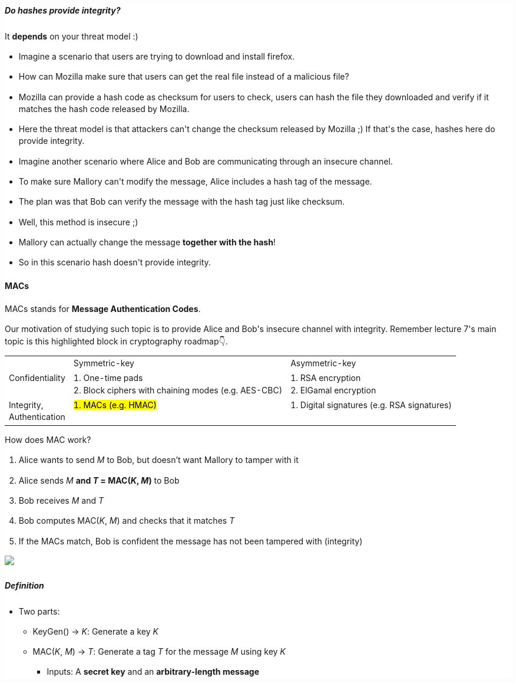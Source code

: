 ##### Do hashes provide integrity?

It **depends** on your threat model :)

- Imagine a scenario that users are trying to download and install firefox.

- How can Mozilla make sure that users can get the real file instead of a malicious file?

- Mozilla can provide a hash code as checksum for users to check, users can hash the file they downloaded and verify if it matches the hash code released by Mozilla.

- Here the threat model is that attackers can't change the checksum released by Mozilla ;) If that's the case, hashes here do provide integrity.

- Imagine another scenario where Alice and Bob are communicating through an insecure channel.

- To make sure Mallory can't modify the message, Alice includes a hash tag of the message.

- The plan was that Bob can verify the message with the hash tag just like checksum.

- Well, this method is insecure ;)

- Mallory can actually change the message **together with the hash**!

- So in this scenario hash doesn't provide integrity.

#### MACs

MACs stands for **Message Authentication Codes**.

Our motivation of studying such topic is to provide Alice and Bob's insecure channel with integrity. Remember lecture 7's main topic is this highlighted block in cryptography roadmap👇.

<table><tbody><tr><td>&nbsp;</td><td>Symmetric-key</td><td>Asymmetric-key</td></tr><tr><td>Confidentiality</td><td>1. One-time pads<br>2. Block ciphers with chaining modes (e.g. AES-CBC)</td><td>1. RSA encryption<br>2. ElGamal encryption</td></tr><tr><td>Integrity,<br>Authentication</td><td><mark style="background-color:#fef800" class="has-inline-color has-custom-superdark-color">1. MACs (e.g. HMAC)</mark></td><td>1. Digital signatures (e.g. RSA signatures)</td></tr></tbody></table>

How does MAC work?

1. Alice wants to send _M_ to Bob, but doesn’t want Mallory to tamper with it

3. Alice sends _M_ **and _T_ = MAC(_K_, _M_)** to Bob

5. Bob receives _M_ and _T_

7. Bob computes MAC(_K_, _M_) and checks that it matches _T_

9. If the MACs match, Bob is confident the message has not been tampered with (integrity)

![](https://silkrow3.files.wordpress.com/2022/12/image-48.png?w=1024)

##### Definition

- Two parts:
    - KeyGen() → _K_: Generate a key _K_
    
    - MAC(_K_, _M_) → _T_: Generate a tag _T_ for the message _M_ using key _K_
        - Inputs: A **secret key** and an **arbitrary-length message**
        